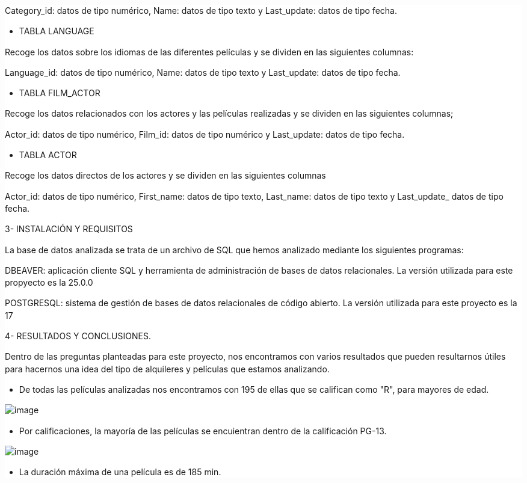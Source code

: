 Category_id: datos de tipo numérico,
Name: datos de tipo texto y
Last_update: datos de tipo fecha.

- TABLA LANGUAGE

Recoge los datos sobre los idiomas de las diferentes películas y se dividen en las siguientes columnas:

Language_id: datos de tipo numérico,
Name: datos de tipo texto y 
Last_update: datos de tipo fecha.

- TABLA FILM_ACTOR

Recoge los datos relacionados con los actores y las películas realizadas y se dividen en las siguientes columnas;

Actor_id: datos de tipo numérico,
Film_id: datos de tipo numérico y
Last_update: datos de tipo fecha.

- TABLA ACTOR

Recoge los datos directos de los actores y se dividen en las siguientes columnas

Actor_id: datos de tipo numérico,
First_name: datos de tipo texto,
Last_name: datos de tipo texto y
Last_update_ datos de tipo fecha.

3- INSTALACIÓN Y REQUISITOS

La base de datos analizada se trata de un archivo de SQL que hemos analizado mediante los siguientes programas:

DBEAVER: aplicación cliente SQL y herramienta de administración de bases de datos relacionales. La versión utilizada para este propyecto es la 25.0.0

POSTGRESQL: sistema de gestión de bases de datos relacionales de código abierto. La versión utilizada para este proyecto es la 17

4- RESULTADOS Y CONCLUSIONES.

Dentro de las preguntas planteadas para este proyecto, nos encontramos con varios resultados que pueden resultarnos útiles para hacernos una idea del tipo de alquileres y películas que estamos analizando.

- De todas las películas analizadas nos encontramos con 195 de ellas que se califican como "R", para mayores de edad.

![image](https://github.com/user-attachments/assets/88e94c5b-0233-454e-a16b-f71c06599b25)

- Por calificaciones, la mayoría de las películas se encuientran dentro de la calificación PG-13.

![image](https://github.com/user-attachments/assets/e63773d0-c30e-465e-8401-a1937ebe81a7)

- La duración máxima de una película es de 185 min.
